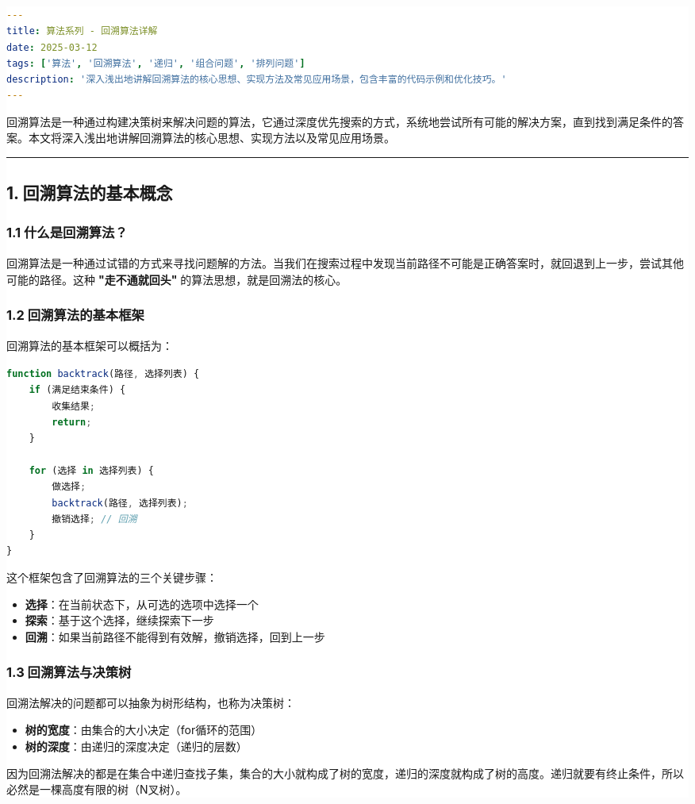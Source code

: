 ```yaml
---
title: 算法系列 - 回溯算法详解
date: 2025-03-12
tags: ['算法', '回溯算法', '递归', '组合问题', '排列问题']
description: '深入浅出地讲解回溯算法的核心思想、实现方法及常见应用场景，包含丰富的代码示例和优化技巧。'
---
```


回溯算法是一种通过构建决策树来解决问题的算法，它通过深度优先搜索的方式，系统地尝试所有可能的解决方案，直到找到满足条件的答案。本文将深入浅出地讲解回溯算法的核心思想、实现方法以及常见应用场景。

---

## 1. 回溯算法的基本概念

### 1.1 什么是回溯算法？

回溯算法是一种通过试错的方式来寻找问题解的方法。当我们在搜索过程中发现当前路径不可能是正确答案时，就回退到上一步，尝试其他可能的路径。这种 **"走不通就回头"** 的算法思想，就是回溯法的核心。

### 1.2 回溯算法的基本框架

回溯算法的基本框架可以概括为：

```js
function backtrack(路径, 选择列表) {
    if (满足结束条件) {
        收集结果;
        return;
    }
    
    for (选择 in 选择列表) {
        做选择;
        backtrack(路径, 选择列表);
        撤销选择; // 回溯
    }
}
```

这个框架包含了回溯算法的三个关键步骤：
- **选择**：在当前状态下，从可选的选项中选择一个
- **探索**：基于这个选择，继续探索下一步
- **回溯**：如果当前路径不能得到有效解，撤销选择，回到上一步

### 1.3 回溯算法与决策树

回溯法解决的问题都可以抽象为树形结构，也称为决策树：
- **树的宽度**：由集合的大小决定（for循环的范围）
- **树的深度**：由递归的深度决定（递归的层数）

因为回溯法解决的都是在集合中递归查找子集，集合的大小就构成了树的宽度，递归的深度就构成了树的高度。递归就要有终止条件，所以必然是一棵高度有限的树（N叉树）。
